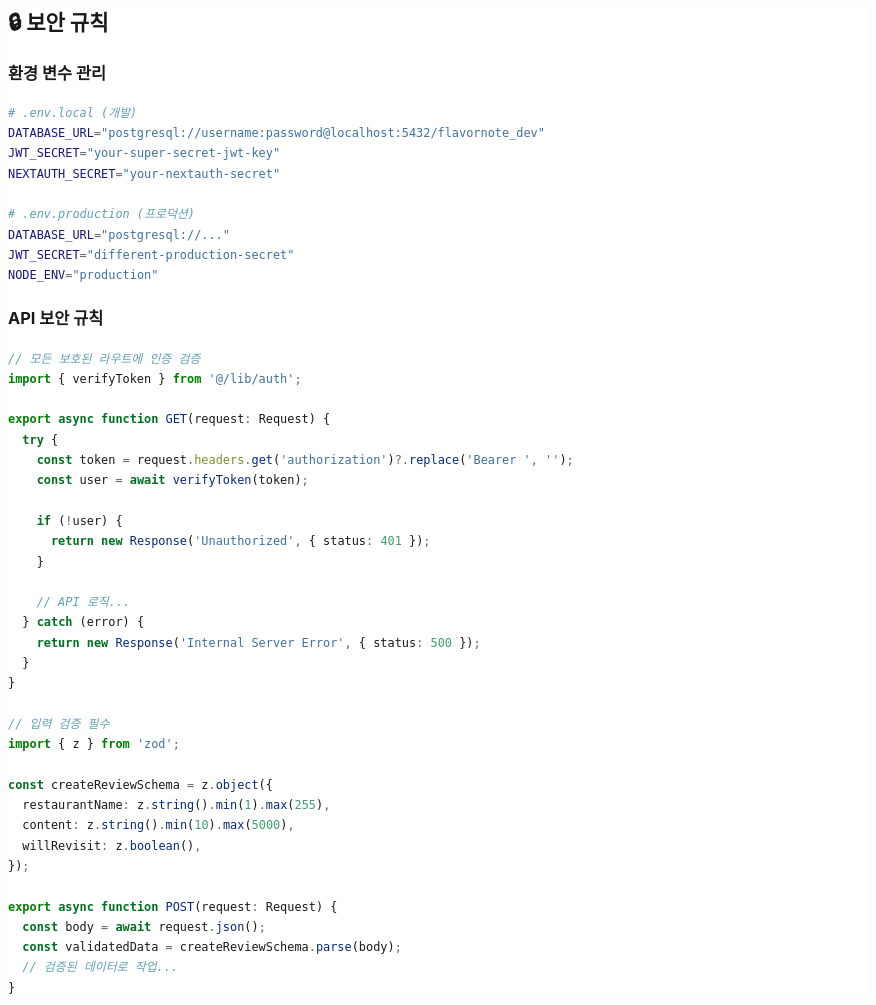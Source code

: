 ## 🔒 보안 규칙

### 환경 변수 관리
```bash
# .env.local (개발)
DATABASE_URL="postgresql://username:password@localhost:5432/flavornote_dev"
JWT_SECRET="your-super-secret-jwt-key"
NEXTAUTH_SECRET="your-nextauth-secret"

# .env.production (프로덕션)
DATABASE_URL="postgresql://..."
JWT_SECRET="different-production-secret"
NODE_ENV="production"
```

### API 보안 규칙
```typescript
// 모든 보호된 라우트에 인증 검증
import { verifyToken } from '@/lib/auth';

export async function GET(request: Request) {
  try {
    const token = request.headers.get('authorization')?.replace('Bearer ', '');
    const user = await verifyToken(token);
    
    if (!user) {
      return new Response('Unauthorized', { status: 401 });
    }
    
    // API 로직...
  } catch (error) {
    return new Response('Internal Server Error', { status: 500 });
  }
}

// 입력 검증 필수
import { z } from 'zod';

const createReviewSchema = z.object({
  restaurantName: z.string().min(1).max(255),
  content: z.string().min(10).max(5000),
  willRevisit: z.boolean(),
});

export async function POST(request: Request) {
  const body = await request.json();
  const validatedData = createReviewSchema.parse(body);
  // 검증된 데이터로 작업...
}
```
